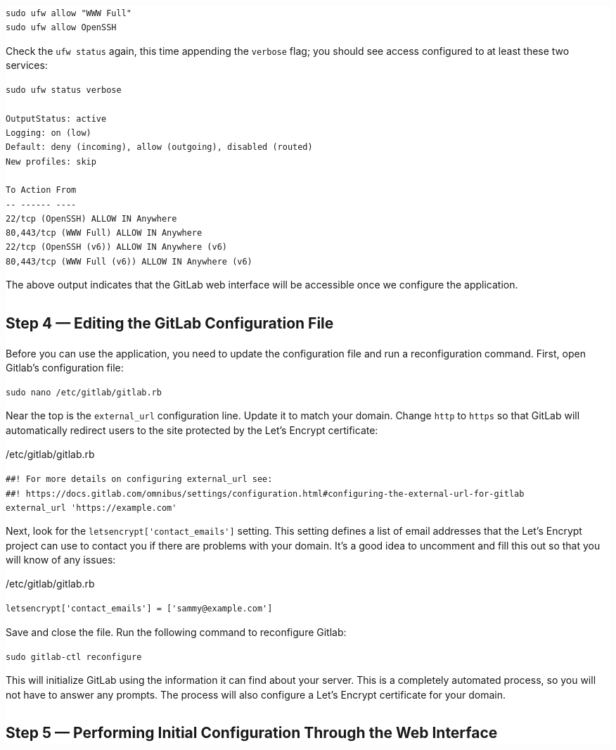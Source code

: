     sudo ufw allow "WWW Full"
    sudo ufw allow OpenSSH

Check the `ufw status` again, this time appending the `verbose` flag; you should see access configured to at least these two services:

    sudo ufw status verbose

    OutputStatus: active
    Logging: on (low)
    Default: deny (incoming), allow (outgoing), disabled (routed)
    New profiles: skip
    
    To Action From
    -- ------ ----
    22/tcp (OpenSSH) ALLOW IN Anywhere                  
    80,443/tcp (WWW Full) ALLOW IN Anywhere                  
    22/tcp (OpenSSH (v6)) ALLOW IN Anywhere (v6)             
    80,443/tcp (WWW Full (v6)) ALLOW IN Anywhere (v6)

The above output indicates that the GitLab web interface will be accessible once we configure the application.

## Step 4 — Editing the GitLab Configuration File

Before you can use the application, you need to update the configuration file and run a reconfiguration command. First, open Gitlab’s configuration file:

    sudo nano /etc/gitlab/gitlab.rb

Near the top is the `external_url` configuration line. Update it to match your domain. Change `http` to `https` so that GitLab will automatically redirect users to the site protected by the Let’s Encrypt certificate:

/etc/gitlab/gitlab.rb

    ##! For more details on configuring external_url see:
    ##! https://docs.gitlab.com/omnibus/settings/configuration.html#configuring-the-external-url-for-gitlab
    external_url 'https://example.com'

Next, look for the `letsencrypt['contact_emails']` setting. This setting defines a list of email addresses that the Let’s Encrypt project can use to contact you if there are problems with your domain. It’s a good idea to uncomment and fill this out so that you will know of any issues:

/etc/gitlab/gitlab.rb

    letsencrypt['contact_emails'] = ['sammy@example.com']

Save and close the file. Run the following command to reconfigure Gitlab:

    sudo gitlab-ctl reconfigure

This will initialize GitLab using the information it can find about your server. This is a completely automated process, so you will not have to answer any prompts. The process will also configure a Let’s Encrypt certificate for your domain.

## Step 5 — Performing Initial Configuration Through the Web Interface
